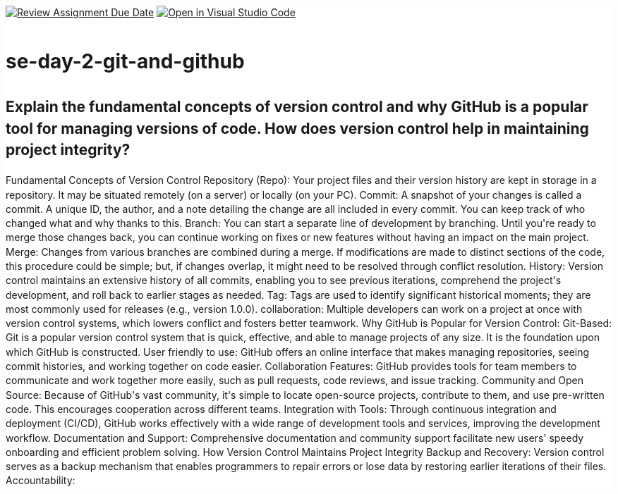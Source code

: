 [![Review Assignment Due Date](https://classroom.github.com/assets/deadline-readme-button-22041afd0340ce965d47ae6ef1cefeee28c7c493a6346c4f15d667ab976d596c.svg)](https://classroom.github.com/a/8wgCKhpZ)
[![Open in Visual Studio Code](https://classroom.github.com/assets/open-in-vscode-2e0aaae1b6195c2367325f4f02e2d04e9abb55f0b24a779b69b11b9e10269abc.svg)](https://classroom.github.com/online_ide?assignment_repo_id=16191224&assignment_repo_type=AssignmentRepo)
# se-day-2-git-and-github
## Explain the fundamental concepts of version control and why GitHub is a popular tool for managing versions of code. How does version control help in maintaining project integrity?
Fundamental Concepts of Version Control
Repository (Repo):
Your project files and their version history are kept in storage in a repository. It may be situated remotely (on a server) or locally (on your PC).
Commit:
A snapshot of your changes is called a commit. A unique ID, the author, and a note detailing the change are all included in every commit. You can keep track of who changed what and why thanks to this.
Branch:
You can start a separate line of development by branching. Until you're ready to merge those changes back, you can continue working on fixes or new features without having an impact on the main project.
Merge:
Changes from various branches are combined during a merge. If modifications are made to distinct sections of the code, this procedure could be simple; but, if changes overlap, it might need to be resolved through conflict resolution.
History:
Version control maintains an extensive history of all commits, enabling you to see previous iterations, comprehend the project's development, and roll back to earlier stages as needed.
Tag:
Tags are used to identify significant historical moments; they are most commonly used for releases (e.g., version 1.0.0).
collaboration:
Multiple developers can work on a project at once with version control systems, which lowers conflict and fosters better teamwork.
Why GitHub is Popular for Version Control:
Git-Based:
Git is a popular version control system that is quick, effective, and able to manage projects of any size. It is the foundation upon which GitHub is constructed.
User friendly to use:
GitHub offers an online interface that makes managing repositories, seeing commit histories, and working together on code easier.
Collaboration Features:
GitHub provides tools for team members to communicate and work together more easily, such as pull requests, code reviews, and issue tracking.
Community and Open Source:
Because of GitHub's vast community, it's simple to locate open-source projects, contribute to them, and use pre-written code. This encourages cooperation across different teams.
Integration with Tools:
Through continuous integration and deployment (CI/CD), GitHub works effectively with a wide range of development tools and services, improving the development workflow.
Documentation and Support:
Comprehensive documentation and community support facilitate new users' speedy onboarding and efficient problem solving.
How Version Control Maintains Project Integrity
Backup and Recovery:
Version control serves as a backup mechanism that enables programmers to repair errors or lose data by restoring earlier iterations of their files.
Accountability: